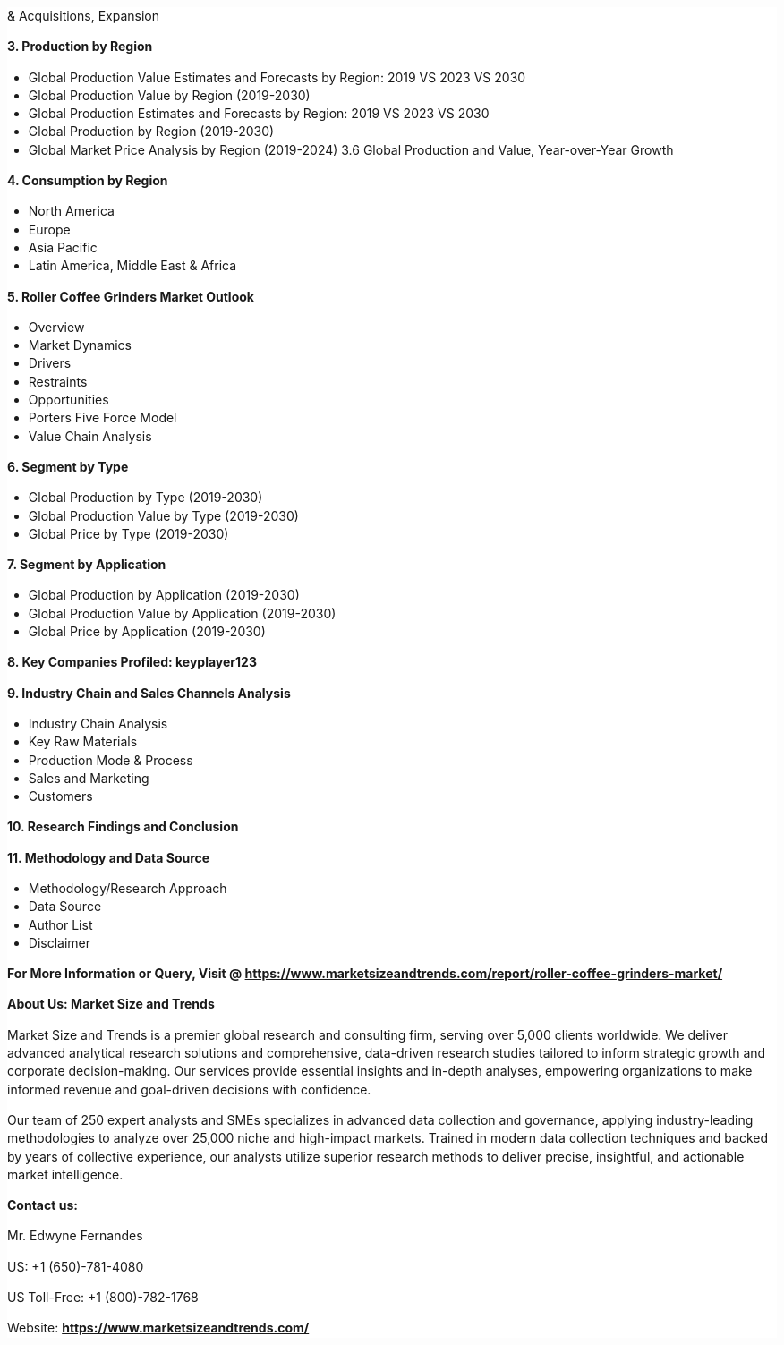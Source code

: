 &amp; Acquisitions, Expansion</li></ul><p><strong>3. Production by Region</strong></p><ul><li>Global Production Value Estimates and Forecasts by Region: 2019 VS 2023 VS 2030</li><li>Global Production Value by Region (2019-2030)</li><li>Global Production Estimates and Forecasts by Region: 2019 VS 2023 VS 2030</li><li>Global Production by Region (2019-2030)</li><li>Global Market Price Analysis by Region (2019-2024) 3.6 Global Production and Value, Year-over-Year Growth</li></ul><p><strong>4. Consumption by Region</strong></p><ul><li>North America</li><li>Europe</li><li>Asia Pacific</li><li>Latin America, Middle East &amp; Africa</li></ul><p><strong>5. Roller Coffee Grinders Market Outlook</strong></p><ul><li>Overview</li><li>Market Dynamics</li><li>Drivers</li><li>Restraints</li><li>Opportunities</li><li>Porters Five Force Model</li><li>Value Chain Analysis&nbsp;</li></ul><p><strong>6. Segment by Type</strong></p><ul><li>Global Production by Type (2019-2030)</li><li>Global Production Value by Type (2019-2030)</li><li>Global Price by Type (2019-2030)</li></ul><p><strong>7. Segment by Application</strong></p><ul><li>Global Production by Application (2019-2030)</li><li>Global Production Value by Application (2019-2030)</li><li>Global Price by Application (2019-2030)</li></ul><p><strong>8. Key Companies Profiled: keyplayer123</strong></p><p><strong>9. Industry Chain and Sales Channels Analysis</strong></p><ul><li>Industry Chain Analysis</li><li>Key Raw Materials</li><li>Production Mode &amp; Process</li><li>Sales and Marketing</li><li>Customers</li></ul><p><strong>10. Research Findings and Conclusion</strong></p><p><strong>11. Methodology and Data Source</strong></p><ul><li>Methodology/Research Approach</li><li>Data Source</li><li>Author List</li><li>Disclaimer</li></ul></p><p><strong>For More Information or Query, Visit @ <a href="https://www.marketsizeandtrends.com/report/roller-coffee-grinders-market/">https://www.marketsizeandtrends.com/report/roller-coffee-grinders-market/</a></strong></p><p><strong>About Us: Market Size and Trends</strong></p><p>Market Size and Trends is a premier global research and consulting firm, serving over 5,000 clients worldwide. We deliver advanced analytical research solutions and comprehensive, data-driven research studies tailored to inform strategic growth and corporate decision-making. Our services provide essential insights and in-depth analyses, empowering organizations to make informed revenue and goal-driven decisions with confidence.</p><p>Our team of 250 expert analysts and SMEs specializes in advanced data collection and governance, applying industry-leading methodologies to analyze over 25,000 niche and high-impact markets. Trained in modern data collection techniques and backed by years of collective experience, our analysts utilize superior research methods to deliver precise, insightful, and actionable market intelligence.</p><p><strong>Contact us:</strong></p><p>Mr. Edwyne Fernandes</p><p>US: +1 (650)-781-4080</p><p>US Toll-Free: +1 (800)-782-1768</p><p>Website: <strong><a href="https://www.marketsizeandtrends.com/">https://www.marketsizeandtrends.com/</a></strong></p>
